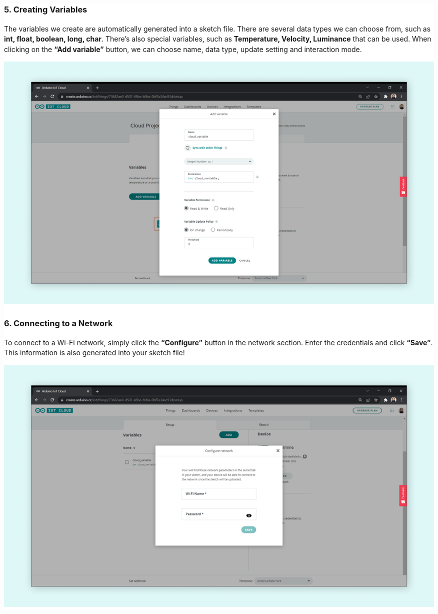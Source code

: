 ### 5. Creating Variables

The variables we create are automatically generated into a sketch file. There are several data types we can choose from, such as **int, float, boolean, long, char**. There’s also special variables, such as **Temperature, Velocity, Luminance** that can be used. When clicking on the **“Add variable”** button, we can choose name, data type, update setting and interaction mode.

![Creating variables.](assets/gs-thing-variables.png)

### 6. Connecting to a Network

To connect to a Wi-Fi network, simply click the **“Configure”** button in the network section. Enter the credentials and click **“Save”**. This information is also generated into your sketch file!

![Entering network credentials.](assets/gs-thing-network.png)
